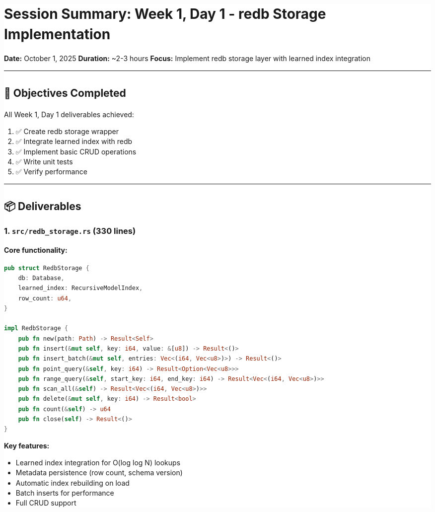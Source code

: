# Session Summary: Week 1, Day 1 - redb Storage Implementation

**Date:** October 1, 2025
**Duration:** ~2-3 hours
**Focus:** Implement redb storage layer with learned index integration

---

## 🎯 Objectives Completed

All Week 1, Day 1 deliverables achieved:

1. ✅ Create redb storage wrapper
2. ✅ Integrate learned index with redb
3. ✅ Implement basic CRUD operations
4. ✅ Write unit tests
5. ✅ Verify performance

---

## 📦 Deliverables

### 1. `src/redb_storage.rs` (330 lines)

**Core functionality:**
```rust
pub struct RedbStorage {
    db: Database,
    learned_index: RecursiveModelIndex,
    row_count: u64,
}

impl RedbStorage {
    pub fn new(path: Path) -> Result<Self>
    pub fn insert(&mut self, key: i64, value: &[u8]) -> Result<()>
    pub fn insert_batch(&mut self, entries: Vec<(i64, Vec<u8>)>) -> Result<()>
    pub fn point_query(&self, key: i64) -> Result<Option<Vec<u8>>>
    pub fn range_query(&self, start_key: i64, end_key: i64) -> Result<Vec<(i64, Vec<u8>)>>
    pub fn scan_all(&self) -> Result<Vec<(i64, Vec<u8>)>>
    pub fn delete(&mut self, key: i64) -> Result<bool>
    pub fn count(&self) -> u64
    pub fn close(self) -> Result<()>
}
```

**Key features:**
- Learned index integration for O(log log N) lookups
- Metadata persistence (row count, schema version)
- Automatic index rebuilding on load
- Batch inserts for performance
- Full CRUD support
